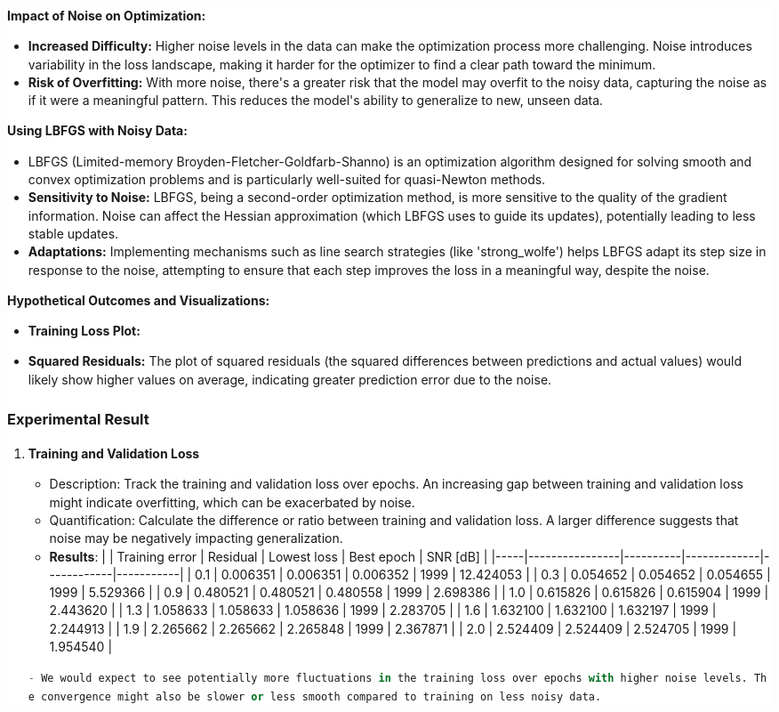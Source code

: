 **Impact of Noise on Optimization:**
- **Increased Difficulty:** Higher noise levels in the data can make the optimization process more challenging. Noise introduces variability in the loss landscape, making it harder for the optimizer to find a clear path toward the minimum.
- **Risk of Overfitting:** With more noise, there's a greater risk that the model may overfit to the noisy data, capturing the noise as if it were a meaningful pattern. This reduces the model's ability to generalize to new, unseen data.

**Using LBFGS with Noisy Data:**
- LBFGS (Limited-memory Broyden-Fletcher-Goldfarb-Shanno) is an optimization algorithm designed for solving smooth and convex optimization problems and is particularly well-suited for quasi-Newton methods.
- **Sensitivity to Noise:** LBFGS, being a second-order optimization method, is more sensitive to the quality of the gradient information. Noise can affect the Hessian approximation (which LBFGS uses to guide its updates), potentially leading to less stable updates.
- **Adaptations:** Implementing mechanisms such as line search strategies (like 'strong_wolfe') helps LBFGS adapt its step size in response to the noise, attempting to ensure that each step improves the loss in a meaningful way, despite the noise.

**Hypothetical Outcomes and Visualizations:**
- **Training Loss Plot:** 

- **Squared Residuals:** The plot of squared residuals (the squared differences between predictions and actual values) would likely show higher values on average, indicating greater prediction error due to the noise.

### Experimental Result

1. **Training and Validation Loss**
   - Description: Track the training and validation loss over epochs. An increasing gap between training and validation loss might indicate overfitting, which can be exacerbated by noise.
   - Quantification: Calculate the difference or ratio between training and validation loss. A larger difference suggests that noise may be negatively impacting generalization.
   - **Results**:
   |     | Training error | Residual | Lowest loss | Best epoch | SNR [dB]  |
   |-----|----------------|----------|-------------|------------|-----------|
   | 0.1 | 0.006351       | 0.006351 | 0.006352    | 1999       | 12.424053 |
   | 0.3 | 0.054652       | 0.054652 | 0.054655    | 1999       | 5.529366  |
   | 0.9 | 0.480521       | 0.480521 | 0.480558    | 1999       | 2.698386  |
   | 1.0 | 0.615826       | 0.615826 | 0.615904    | 1999       | 2.443620  |
   | 1.3 | 1.058633       | 1.058633 | 1.058636    | 1999       | 2.283705  |
   | 1.6 | 1.632100       | 1.632100 | 1.632197    | 1999       | 2.244913  |
   | 1.9 | 2.265662       | 2.265662 | 2.265848    | 1999       | 2.367871  |
   | 2.0 | 2.524409       | 2.524409 | 2.524705    | 1999       | 1.954540  |
   
   ```python
   - We would expect to see potentially more fluctuations in the training loss over epochs with higher noise levels. The convergence might also be slower or less smooth compared to training on less noisy data.
   ```

